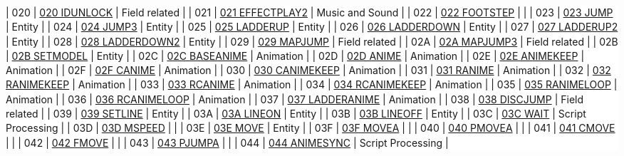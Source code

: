 | 020    | [020 IDUNLOCK](020_IDUNLOCK)                  | Field related      |
| 021    | [021 EFFECTPLAY2](021_EFFECTPLAY2)            | Music and Sound    |
| 022    | [022 FOOTSTEP](022_FOOTSTEP)                  |                    |
| 023    | [023 JUMP](023_JUMP)                          | Entity             |
| 024    | [024 JUMP3](024_JUMP3)                        | Entity             |
| 025    | [025 LADDERUP](025_LADDERUP)                  | Entity             |
| 026    | [026 LADDERDOWN](026_LADDERDOWN)              | Entity             |
| 027    | [027 LADDERUP2](027_LADDERUP2)                | Entity             |
| 028    | [028 LADDERDOWN2](028_LADDERDOWN2)            | Entity             |
| 029    | [029 MAPJUMP](029_MAPJUMP)                    | Field related      |
| 02A    | [02A MAPJUMP3](02A_MAPJUMP3)                  | Field related      |
| 02B    | [02B SETMODEL](02B_SETMODEL)                  | Entity             |
| 02C    | [02C BASEANIME](02C_BASEANIME)                | Animation          |
| 02D    | [02D ANIME](02D_ANIME)                        | Animation          |
| 02E    | [02E ANIMEKEEP](02E_ANIMEKEEP)                | Animation          |
| 02F    | [02F CANIME](02F_CANIME)                      | Animation          |
| 030    | [030 CANIMEKEEP](030_CANIMEKEEP)              | Animation          |
| 031    | [031 RANIME](031_RANIME)                      | Animation          |
| 032    | [032 RANIMEKEEP](032_RANIMEKEEP)              | Animation          |
| 033    | [033 RCANIME](033_RCANIME)                    | Animation          |
| 034    | [034 RCANIMEKEEP](034_RCANIMEKEEP)            | Animation          |
| 035    | [035 RANIMELOOP](035_RANIMELOOP)              | Animation          |
| 036    | [036 RCANIMELOOP](036_RCANIMELOOP)            | Animation          |
| 037    | [037 LADDERANIME](037_LADDERANIME)            | Animation          |
| 038    | [038 DISCJUMP](038_DISCJUMP)                  | Field related      |
| 039    | [039 SETLINE](039_SETLINE)                    | Entity             |
| 03A    | [03A LINEON](03A_LINEON)                      | Entity             |
| 03B    | [03B LINEOFF](03B_LINEOFF)                    | Entity             |
| 03C    | [03C WAIT](03C_WAIT)                          | Script Processing  |
| 03D    | [03D MSPEED](03D_MSPEED)                      |                    |
| 03E    | [03E MOVE](03E_MOVE)                          | Entity             |
| 03F    | [03F MOVEA](03F_MOVEA)                        |                    |
| 040    | [040 PMOVEA](040_PMOVEA)                      |                    |
| 041    | [041 CMOVE](041_CMOVE)                        |                    |
| 042    | [042 FMOVE](042_FMOVE)                        |                    |
| 043    | [043 PJUMPA](043_PJUMPA)                      |                    |
| 044    | [044 ANIMESYNC](044_ANIMESYNC)                | Script Processing  |